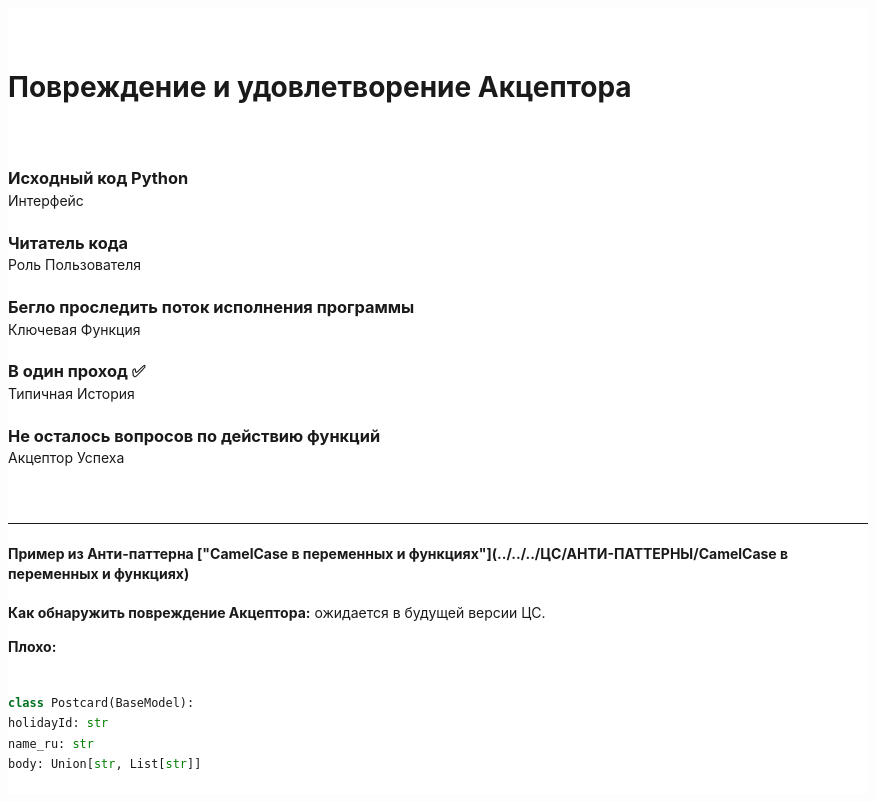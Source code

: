 
<div class="sticky-header">
    <br>
    <h1>Повреждение и удовлетворение Акцептора</h1>
</div>
<br>
<div class="sticky-subheader">
    <br>
    <div>
        <h3 style="margin: 0;">Исходный код Python</h3>
        <p style="margin: 0;">Интерфейс</p>
    </div>
    <br>
    <div>
        <h3 style="margin: 0;">Читатель кода</h3>
        <p style="margin: 0;">Роль Пользователя</p>
    </div>
    <br>
    <div>
        <h3 style="margin: 0;">Бегло проследить поток исполнения программы</h3>
        <p style="margin: 0;">Ключевая Функция</p>
    </div>
    <br>
    <div>
        <h3 style="margin: 0;">В один проход ✅</h3>
        <p style="margin: 0;">Типичная История</p>
    </div>
    <br>
    <div>
        <h3 style="margin: 0;">Не осталось вопросов по действию функций</h3>
        <p style="margin: 0;">Акцептор Успеха</p>
    </div>
    <br>
</div>
<br>

***

#### Пример  из Анти-паттерна ["CamelCase в переменных и функциях"](../../../ЦС/АНТИ-ПАТТЕРНЫ/CamelCase в переменных и функциях)

**Как обнаружить повреждение Акцептора:** ожидается в будущей версии ЦС.


                                                            
**Плохо:**

                                                            
```python
                                                            
class Postcard(BaseModel):
holidayId: str
name_ru: str
body: Union[str, List[str]]
                                                            
```
